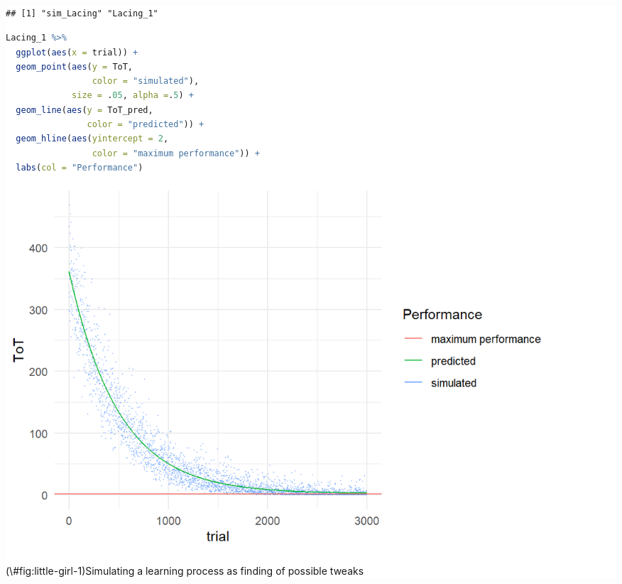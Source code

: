 ```
## [1] "sim_Lacing" "Lacing_1"
```




```r
Lacing_1 %>%
  ggplot(aes(x = trial)) +
  geom_point(aes(y = ToT, 
                 color = "simulated"), 
             size = .05, alpha =.5) +
  geom_line(aes(y = ToT_pred, 
                color = "predicted")) +
  geom_hline(aes(yintercept = 2, 
                 color = "maximum performance")) +
  labs(col = "Performance")
```

<div class="figure">
<img src="Learning_curves_files/figure-html/little-girl-1-1.png" alt="Simulating a learning process as finding of possible tweaks" width="90%" />
<p class="caption">(\#fig:little-girl-1)Simulating a learning process as finding of possible tweaks</p>
</div>
